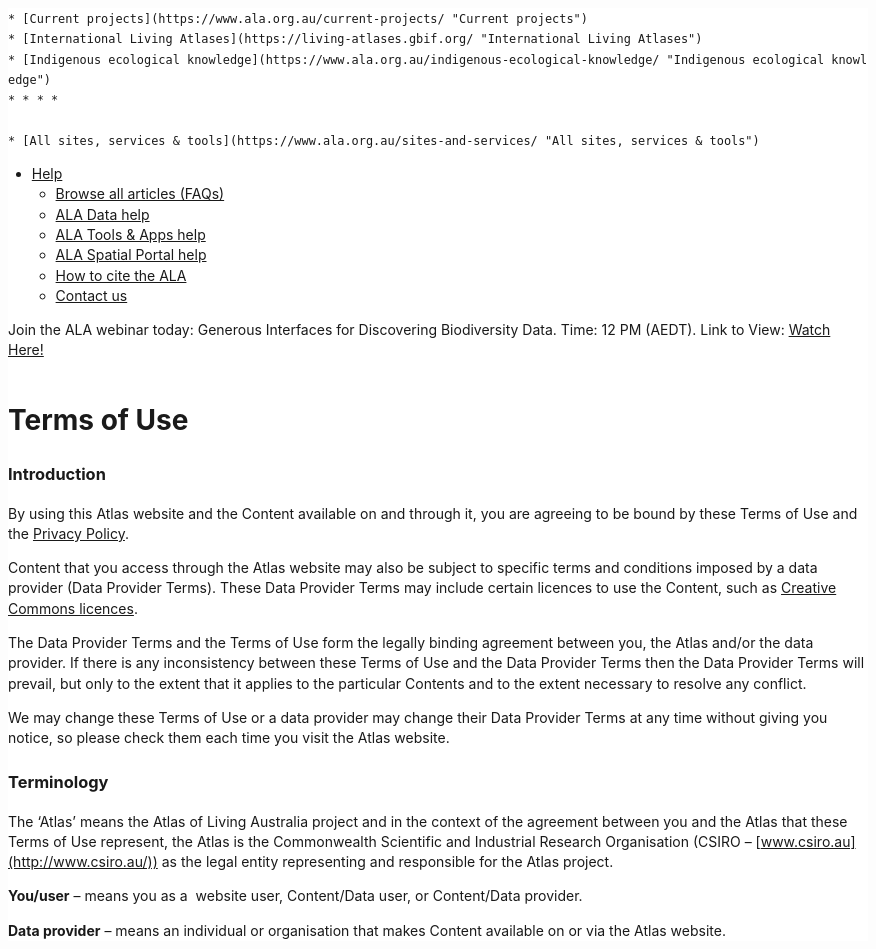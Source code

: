     * [Current projects](https://www.ala.org.au/current-projects/ "Current projects")
    * [International Living Atlases](https://living-atlases.gbif.org/ "International Living Atlases")
    * [Indigenous ecological knowledge](https://www.ala.org.au/indigenous-ecological-knowledge/ "Indigenous ecological knowledge")
    * * * *
        
    * [All sites, services & tools](https://www.ala.org.au/sites-and-services/ "All sites, services & tools")
* [Help](# "Help")
    * [Browse all articles (FAQs)](https://support.ala.org.au/support/home "Browse all articles (FAQs)")
    * [ALA Data help](https://support.ala.org.au/support/solutions/6000137994 "ALA Data help")
    * [ALA Tools & Apps help](https://support.ala.org.au/support/solutions/6000138053 "ALA Tools & Apps help")
    * [ALA Spatial Portal help](https://support.ala.org.au/support/solutions/6000138349 "ALA Spatial Portal help")
    * [How to cite the ALA](https://support.ala.org.au/support/solutions/articles/6000261662-citing-the-ala "How to cite the ALA")
    * [Contact us](https://www.ala.org.au/contact-us/ "Contact us")

Join the ALA webinar today: Generous Interfaces for Discovering Biodiversity Data. Time: 12 PM (AEDT). Link to View: [Watch Here!](https://webcast.csiro.au/#/webcasts/alawebinar)

Terms of Use
============

### Introduction

By using this Atlas website and the Content available on and through it, you are agreeing to be bound by these Terms of Use and the [Privacy Policy](https://www.ala.org.au/terms-of-use/privacy-policy/ "Privacy ppolicy").

Content that you access through the Atlas website may also be subject to specific terms and conditions imposed by a data provider (Data Provider Terms). These Data Provider Terms may include certain licences to use the Content, such as [Creative Commons licences](http://creativecommons.org.au/learn/licences).

The Data Provider Terms and the Terms of Use form the legally binding agreement between you, the Atlas and/or the data provider. If there is any inconsistency between these Terms of Use and the Data Provider Terms then the Data Provider Terms will prevail, but only to the extent that it applies to the particular Contents and to the extent necessary to resolve any conflict.

We may change these Terms of Use or a data provider may change their Data Provider Terms at any time without giving you notice, so please check them each time you visit the Atlas website.

### Terminology

The ‘Atlas’ means the Atlas of Living Australia project and in the context of the agreement between you and the Atlas that these Terms of Use represent, the Atlas is the Commonwealth Scientific and Industrial Research Organisation (CSIRO – [www.csiro.au](http://www.csiro.au/)) as the legal entity representing and responsible for the Atlas project.

**You/user** – means you as a  website user, Content/Data user, or Content/Data provider.

**Data provider** – means an individual or organisation that makes Content available on or via the Atlas website.
